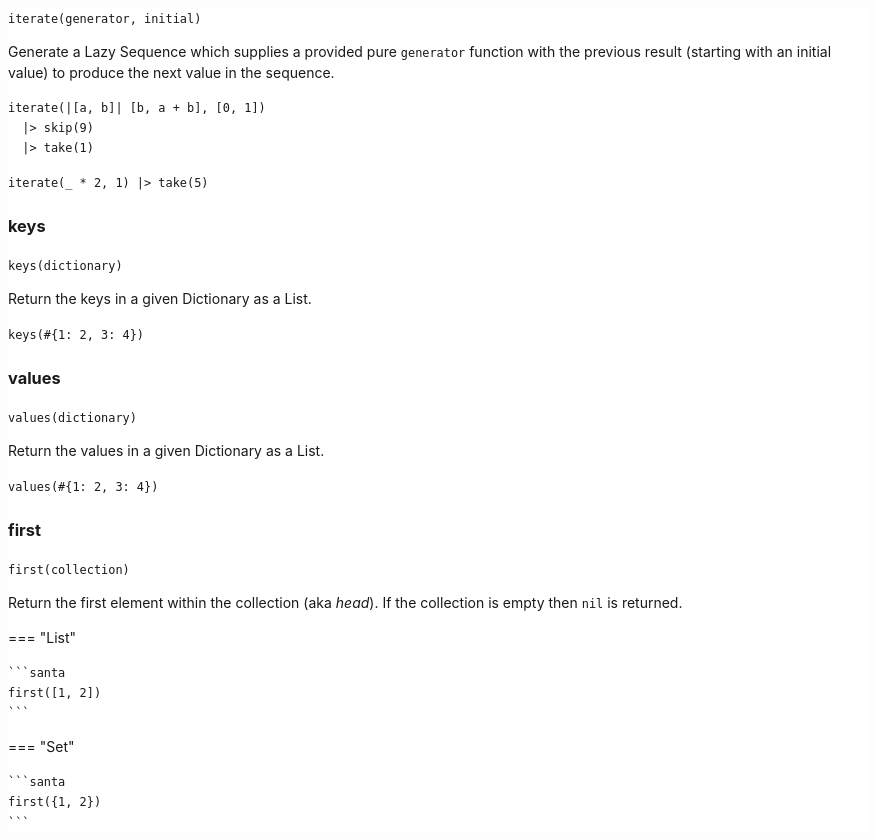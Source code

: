 ```
iterate(generator, initial)
```

Generate a Lazy Sequence which supplies a provided pure `generator` function with the previous result (starting with an initial value) to produce the next value in the sequence.

```santa
iterate(|[a, b]| [b, a + b], [0, 1])
  |> skip(9)
  |> take(1)
```

```santa
iterate(_ * 2, 1) |> take(5)
```

### keys

```
keys(dictionary)
```

Return the keys in a given Dictionary as a List.

```santa
keys(#{1: 2, 3: 4})
```

### values

```
values(dictionary)
```

Return the values in a given Dictionary as a List.

```santa
values(#{1: 2, 3: 4})
```

### first

```
first(collection)
```

Return the first element within the collection (aka _head_).
If the collection is empty then `nil` is returned.

=== "List"

    ```santa
    first([1, 2])
    ```

=== "Set"

    ```santa
    first({1, 2})
    ```
